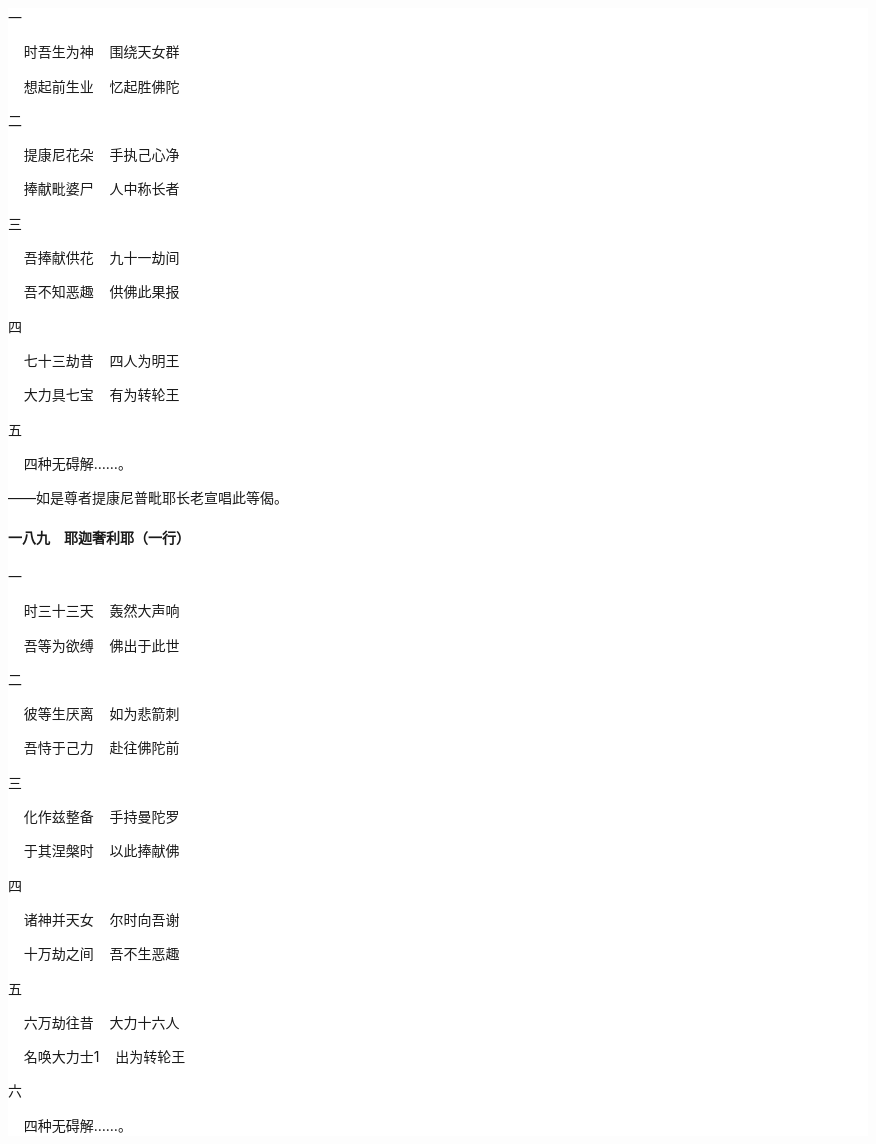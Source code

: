 一

&nbsp;&nbsp;&nbsp;&nbsp;时吾生为神&nbsp;&nbsp;&nbsp;&nbsp;围绕天女群

&nbsp;&nbsp;&nbsp;&nbsp;想起前生业&nbsp;&nbsp;&nbsp;&nbsp;忆起胜佛陀

二

&nbsp;&nbsp;&nbsp;&nbsp;提康尼花朵&nbsp;&nbsp;&nbsp;&nbsp;手执己心净

&nbsp;&nbsp;&nbsp;&nbsp;捧献毗婆尸&nbsp;&nbsp;&nbsp;&nbsp;人中称长者

三

&nbsp;&nbsp;&nbsp;&nbsp;吾捧献供花&nbsp;&nbsp;&nbsp;&nbsp;九十一劫间

&nbsp;&nbsp;&nbsp;&nbsp;吾不知恶趣&nbsp;&nbsp;&nbsp;&nbsp;供佛此果报

四

&nbsp;&nbsp;&nbsp;&nbsp;七十三劫昔&nbsp;&nbsp;&nbsp;&nbsp;四人为明王

&nbsp;&nbsp;&nbsp;&nbsp;大力具七宝&nbsp;&nbsp;&nbsp;&nbsp;有为转轮王

五

&nbsp;&nbsp;&nbsp;&nbsp;四种无碍解……。

——如是尊者提康尼普毗耶长老宣唱此等偈。

#### 一八九　耶迦奢利耶（一行）

一

&nbsp;&nbsp;&nbsp;&nbsp;时三十三天&nbsp;&nbsp;&nbsp;&nbsp;轰然大声响

&nbsp;&nbsp;&nbsp;&nbsp;吾等为欲缚&nbsp;&nbsp;&nbsp;&nbsp;佛出于此世

二

&nbsp;&nbsp;&nbsp;&nbsp;彼等生厌离&nbsp;&nbsp;&nbsp;&nbsp;如为悲箭刺

&nbsp;&nbsp;&nbsp;&nbsp;吾恃于己力&nbsp;&nbsp;&nbsp;&nbsp;赴往佛陀前

三

&nbsp;&nbsp;&nbsp;&nbsp;化作兹整备&nbsp;&nbsp;&nbsp;&nbsp;手持曼陀罗

&nbsp;&nbsp;&nbsp;&nbsp;于其涅槃时&nbsp;&nbsp;&nbsp;&nbsp;以此捧献佛

四

&nbsp;&nbsp;&nbsp;&nbsp;诸神并天女&nbsp;&nbsp;&nbsp;&nbsp;尔时向吾谢

&nbsp;&nbsp;&nbsp;&nbsp;十万劫之间&nbsp;&nbsp;&nbsp;&nbsp;吾不生恶趣

五

&nbsp;&nbsp;&nbsp;&nbsp;六万劫往昔&nbsp;&nbsp;&nbsp;&nbsp;大力十六人

&nbsp;&nbsp;&nbsp;&nbsp;名唤大力士1&nbsp;&nbsp;&nbsp;&nbsp;出为转轮王

六

&nbsp;&nbsp;&nbsp;&nbsp;四种无碍解……。
